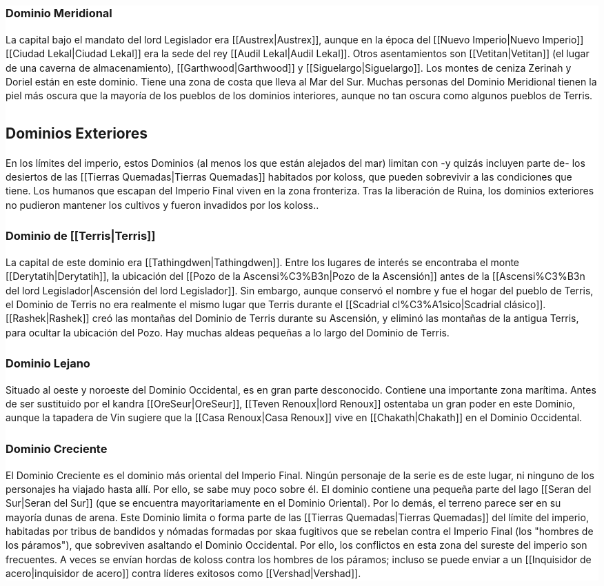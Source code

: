 ### Dominio Meridional
La capital bajo el mandato del lord Legislador era [[Austrex\|Austrex]], aunque en la época del [[Nuevo Imperio\|Nuevo Imperio]] [[Ciudad Lekal\|Ciudad Lekal]] era la sede del rey [[Audil Lekal\|Audil Lekal]].
Otros asentamientos son [[Vetitan\|Vetitan]] (el lugar de una caverna de almacenamiento), [[Garthwood\|Garthwood]] y [[Siguelargo\|Siguelargo]].
Los montes de ceniza Zerinah y Doriel están en este dominio. Tiene una zona de costa que lleva al Mar del Sur.
Muchas personas del Dominio Meridional tienen la piel más oscura que la mayoría de los pueblos de los dominios interiores, aunque no tan oscura como algunos pueblos de Terris.

## Dominios Exteriores
En los límites del imperio, estos Dominios (al menos los que están alejados del mar) limitan con -y quizás incluyen parte de- los desiertos de las [[Tierras Quemadas\|Tierras Quemadas]] habitados por koloss, que pueden sobrevivir a las condiciones que tiene. Los humanos que escapan del Imperio Final viven en la zona fronteriza.
Tras la liberación de Ruina, los dominios exteriores no pudieron mantener los cultivos y fueron invadidos por los koloss..

### Dominio de [[Terris\|Terris]]
La capital de este dominio era [[Tathingdwen\|Tathingdwen]].
Entre los lugares de interés se encontraba el monte [[Derytatih\|Derytatih]], la ubicación del [[Pozo de la Ascensi%C3%B3n\|Pozo de la Ascensión]] antes de la [[Ascensi%C3%B3n del lord Legislador\|Ascensión del lord Legislador]].
Sin embargo, aunque conservó el nombre y fue el hogar del pueblo de Terris, el Dominio de Terris no era realmente el mismo lugar que Terris durante el [[Scadrial cl%C3%A1sico\|Scadrial clásico]]. [[Rashek\|Rashek]] creó las montañas del Dominio de Terris durante su Ascensión, y eliminó las montañas de la antigua Terris, para ocultar la ubicación del Pozo.
Hay muchas aldeas pequeñas a lo largo del Dominio de Terris.

### Dominio Lejano
Situado al oeste y noroeste del Dominio Occidental, es en gran parte desconocido. Contiene una importante zona marítima.
Antes de ser sustituido por el kandra [[OreSeur\|OreSeur]], [[Teven Renoux\|lord Renoux]] ostentaba un gran poder en este Dominio, aunque la tapadera de Vin sugiere que la [[Casa Renoux\|Casa Renoux]] vive en [[Chakath\|Chakath]] en el Dominio Occidental.

### Dominio Creciente
El Dominio Creciente es el dominio más oriental del Imperio Final. Ningún personaje de la serie es de este lugar, ni ninguno de los personajes ha viajado hasta allí. Por ello, se sabe muy poco sobre él.
El dominio contiene una pequeña parte del lago [[Seran del Sur\|Seran del Sur]] (que se encuentra mayoritariamente en el Dominio Oriental). Por lo demás, el terreno parece ser en su mayoría dunas de arena.
Este Dominio limita o forma parte de las [[Tierras Quemadas\|Tierras Quemadas]] del límite del imperio, habitadas por tribus de bandidos y nómadas formadas por skaa fugitivos que se rebelan contra el Imperio Final (los "hombres de los páramos"), que sobreviven asaltando el Dominio Occidental. Por ello, los conflictos en esta zona del sureste del imperio son frecuentes. A veces se envían hordas de koloss contra los hombres de los páramos; incluso se puede enviar a un [[Inquisidor de acero\|inquisidor de acero]] contra líderes exitosos como [[Vershad\|Vershad]].
